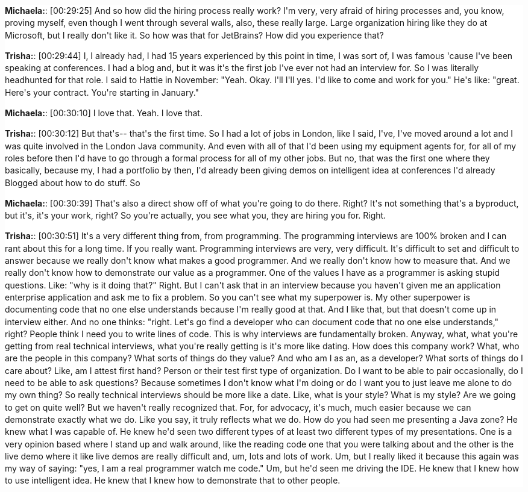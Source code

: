 **Michaela:**: [00:29:25] And so how did the hiring process really work? I'm 
very, very afraid of hiring processes and, you know, proving myself, even 
though I went through several walls, also, these really large. Large 
organization hiring like they do at Microsoft, but I really don't like it.
So how was that for JetBrains? How did you experience that? 

**Trisha:**: [00:29:44] I, I already had, I had 15 
years experienced by this point in time, I was sort of, I was famous 'cause I've 
been speaking at conferences. I had a blog and, but it was it's the first job 
I've ever not had an interview for. So I was literally headhunted for that role.
I said to Hattie in November: "Yeah. Okay. I'll I'll yes. I'd like to come and 
work for you." He's like: "great. Here's your contract. You're starting in 
January." 

**Michaela:**: [00:30:10] I love that. Yeah. I love that. 

**Trisha:**: [00:30:12] But that's-- that's the first time. So I had a lot of 
jobs in London, like I said, I've, I've moved around a lot and I was quite 
involved in the London Java community.
And even with all of that I'd been using my equipment agents for, for all of 
my roles before then I'd have to go through a formal process for all of my other 
jobs. But no, that was the first one where they basically, because my, I had a 
portfolio by then, I'd already been giving demos on intelligent idea at 
conferences I'd already Blogged about how to do stuff. So 

**Michaela:**: [00:30:39] That's also a direct show off of what you're going to 
do there. Right? It's not something that's a byproduct, but it's, it's your 
work, right? So you're actually, you see what you, they are hiring you for. 
Right. 

**Trisha:**: [00:30:51] It's a very different thing from, from programming. The 
programming interviews are 100% broken and I can rant about this for a long 
time. If you really want. Programming interviews are very, very difficult. 
It's difficult to set and difficult to answer because we really don't know 
what makes a good programmer. 
And we really don't know how to measure that. And we really don't know how to 
demonstrate our value as a programmer.
One of the values I have as a programmer is asking stupid questions. Like: "why 
is it doing that?" Right. But I can't ask that in an interview because you 
haven't given me an application enterprise application and ask me to fix a 
problem. So you can't see what my superpower is. My other superpower is 
documenting code that no one else understands because I'm really good at that.
And I like that, but that doesn't come up in interview either. And no one 
thinks: "right. Let's go find a developer who can document code that no one else 
understands," right? People think I need you to write lines of code. This is why 
interviews are fundamentally broken. Anyway, what, what you're getting from real 
technical interviews, what you're really getting is it's more like dating.
How does this company work? What, who are the people in this company? What sorts 
of things do they value? And who am I as an, as a developer? What sorts of 
things do I care about? Like, am I attest first hand? Person or their test first 
type of organization. Do I want to be able to pair occasionally, do I need to be 
able to ask questions?
Because sometimes I don't know what I'm doing or do I want you to just leave me 
alone to do my own thing? So really technical interviews should be more like a 
date. Like, what is your style? What is my style? Are we going to get on quite 
well? But we haven't really recognized that. For, for advocacy, it's much, much 
easier because we can demonstrate exactly what we do.
Like you say, it truly reflects what we do. How do you had seen me presenting a 
Java zone? He knew what I was capable of. He knew he'd seen two different types 
of at least two different types of my presentations. One is a very opinion based 
where I stand up and walk around, like the reading code one that you were 
talking about and the other is the live demo where it like live demos are
really difficult and, um, lots and lots of work. Um, but I really liked it 
because this again was my way of saying: "yes, I am a real programmer watch me 
code." Um, but he'd seen me driving the IDE. He knew that I knew how to use 
intelligent idea. He knew that I knew how to demonstrate that to other people. 